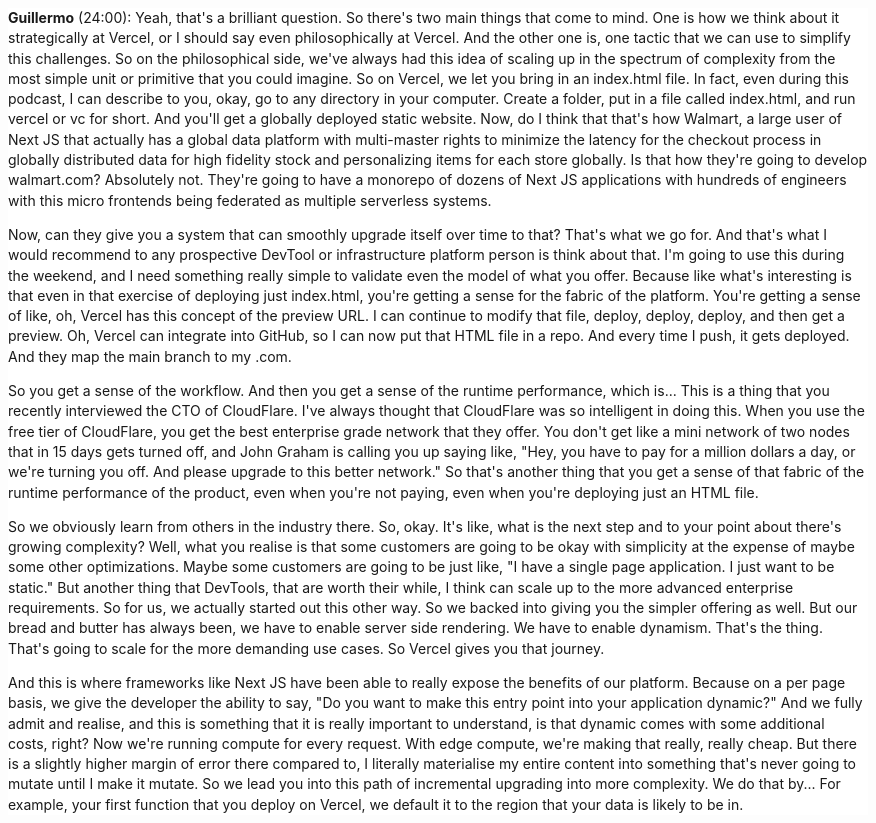 **Guillermo** (24:00): Yeah, that's a brilliant question. So there's two main
things that come to mind. One is how we think about it strategically at Vercel,
or I should say even philosophically at Vercel. And the other one is, one tactic
that we can use to simplify this challenges. So on the philosophical side, we've
always had this idea of scaling up in the spectrum of complexity from the most
simple unit or primitive that you could imagine. So on Vercel, we let you bring
in an index.html file. In fact, even during this podcast, I can describe to you,
okay, go to any directory in your computer. Create a folder, put in a file
called index.html, and run vercel or vc for short. And you'll get a globally
deployed static website. Now, do I think that that's how Walmart, a large user
of Next JS that actually has a global data platform with multi-master rights to
minimize the latency for the checkout process in globally distributed data for
high fidelity stock and personalizing items for each store globally. Is that how
they're going to develop walmart.com? Absolutely not. They're going to have a
monorepo of dozens of Next JS applications with hundreds of engineers with this
micro frontends being federated as multiple serverless systems.

Now, can they give you a system that can smoothly upgrade itself over time to
that? That's what we go for. And that's what I would recommend to any
prospective DevTool or infrastructure platform person is think about that. I'm
going to use this during the weekend, and I need something really simple to
validate even the model of what you offer. Because like what's interesting is
that even in that exercise of deploying just index.html, you're getting a sense
for the fabric of the platform. You're getting a sense of like, oh, Vercel has
this concept of the preview URL. I can continue to modify that file, deploy,
deploy, deploy, and then get a preview. Oh, Vercel can integrate into GitHub, so
I can now put that HTML file in a repo. And every time I push, it gets deployed.
And they map the main branch to my .com.

So you get a sense of the workflow. And then you get a sense of the runtime
performance, which is... This is a thing that you recently interviewed the CTO
of CloudFlare. I've always thought that CloudFlare was so intelligent in doing
this. When you use the free tier of CloudFlare, you get the best enterprise
grade network that they offer. You don't get like a mini network of two nodes
that in 15 days gets turned off, and John Graham is calling you up saying like,
"Hey, you have to pay for a million dollars a day, or we're turning you off. And
please upgrade to this better network." So that's another thing that you get a
sense of that fabric of the runtime performance of the product, even when you're
not paying, even when you're deploying just an HTML file.

So we obviously learn from others in the industry there. So, okay. It's like,
what is the next step and to your point about there's growing complexity? Well,
what you realise is that some customers are going to be okay with simplicity at
the expense of maybe some other optimizations. Maybe some customers are going to
be just like, "I have a single page application. I just want to be static." But
another thing that DevTools, that are worth their while, I think can scale up to
the more advanced enterprise requirements. So for us, we actually started out
this other way. So we backed into giving you the simpler offering as well. But
our bread and butter has always been, we have to enable server side rendering.
We have to enable dynamism. That's the thing. That's going to scale for the more
demanding use cases. So Vercel gives you that journey.

And this is where frameworks like Next JS have been able to really expose the
benefits of our platform. Because on a per page basis, we give the developer the
ability to say, "Do you want to make this entry point into your application
dynamic?" And we fully admit and realise, and this is something that it is
really important to understand, is that dynamic comes with some additional
costs, right? Now we're running compute for every request. With edge compute,
we're making that really, really cheap. But there is a slightly higher margin of
error there compared to, I literally materialise my entire content into
something that's never going to mutate until I make it mutate. So we lead you
into this path of incremental upgrading into more complexity. We do that by...
For example, your first function that you deploy on Vercel, we default it to the
region that your data is likely to be in.
